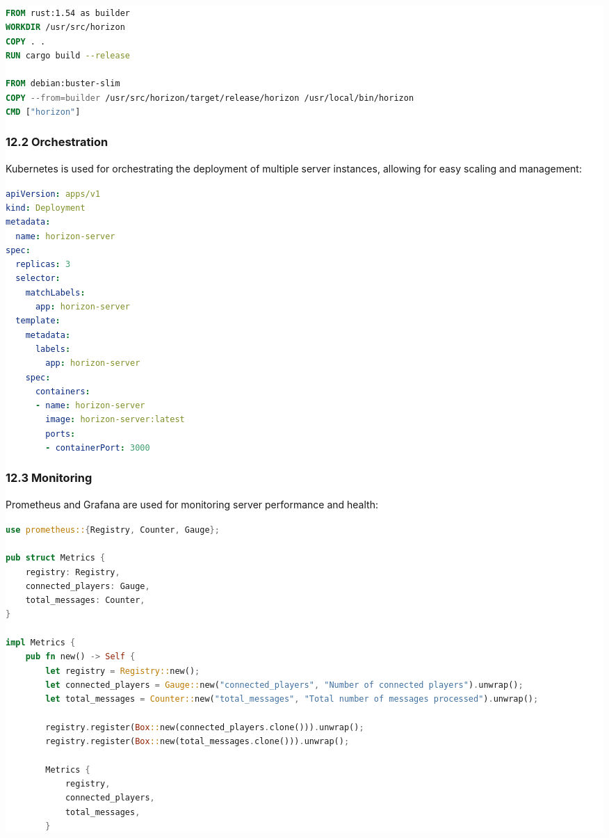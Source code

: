 ```dockerfile
FROM rust:1.54 as builder
WORKDIR /usr/src/horizon
COPY . .
RUN cargo build --release

FROM debian:buster-slim
COPY --from=builder /usr/src/horizon/target/release/horizon /usr/local/bin/horizon
CMD ["horizon"]
```

### 12.2 Orchestration
Kubernetes is used for orchestrating the deployment of multiple server instances, allowing for easy scaling and management:

```yaml
apiVersion: apps/v1
kind: Deployment
metadata:
  name: horizon-server
spec:
  replicas: 3
  selector:
    matchLabels:
      app: horizon-server
  template:
    metadata:
      labels:
        app: horizon-server
    spec:
      containers:
      - name: horizon-server
        image: horizon-server:latest
        ports:
        - containerPort: 3000
```

### 12.3 Monitoring
Prometheus and Grafana are used for monitoring server performance and health:

```rust
use prometheus::{Registry, Counter, Gauge};

pub struct Metrics {
    registry: Registry,
    connected_players: Gauge,
    total_messages: Counter,
}

impl Metrics {
    pub fn new() -> Self {
        let registry = Registry::new();
        let connected_players = Gauge::new("connected_players", "Number of connected players").unwrap();
        let total_messages = Counter::new("total_messages", "Total number of messages processed").unwrap();
        
        registry.register(Box::new(connected_players.clone())).unwrap();
        registry.register(Box::new(total_messages.clone())).unwrap();
        
        Metrics {
            registry,
            connected_players,
            total_messages,
        }
```